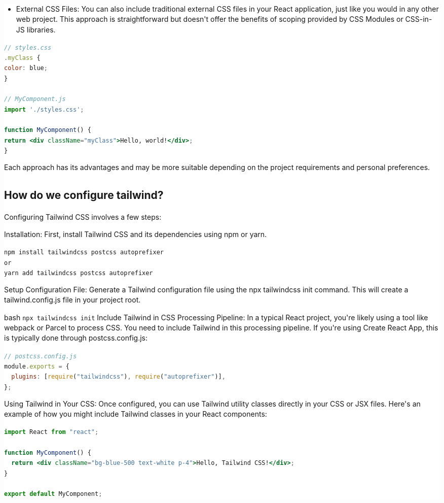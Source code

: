 - External CSS Files: You can also include traditional external CSS files in your React application, just like you would in any other web project. This approach is straightforward but doesn't offer the benefits of scoping provided by CSS Modules or CSS-in-JS libraries.

```jsx
// styles.css
.myClass {
color: blue;
}

// MyComponent.js
import './styles.css';

function MyComponent() {
return <div className="myClass">Hello, world!</div>;
}
```

Each approach has its advantages and may be more suitable depending on the project requirements and personal preferences.

## How do we configure tailwind?

Configuring Tailwind CSS involves a few steps:

Installation: First, install Tailwind CSS and its dependencies using npm or yarn.

```bash
npm install tailwindcss postcss autoprefixer
or
yarn add tailwindcss postcss autoprefixer
```

Setup Configuration File: Generate a Tailwind configuration file using the npx tailwindcss init command. This will create a tailwind.config.js file in your project root.

bash
`npx tailwindcss init`
Include Tailwind in CSS Processing Pipeline: In a typical React project, you're likely using a tool like webpack or Parcel to process CSS. You need to include Tailwind in this processing pipeline. If you're using Create React App, this is typically done through postcss.config.js:

```javascript
// postcss.config.js
module.exports = {
  plugins: [require("tailwindcss"), require("autoprefixer")],
};
```

Using Tailwind in Your CSS: Once configured, you can use Tailwind utility classes directly in your CSS or JSX files. Here's an example of how you might include Tailwind classes in your React components:

```jsx
import React from "react";

function MyComponent() {
  return <div className="bg-blue-500 text-white p-4">Hello, Tailwind CSS!</div>;
}

export default MyComponent;
```
